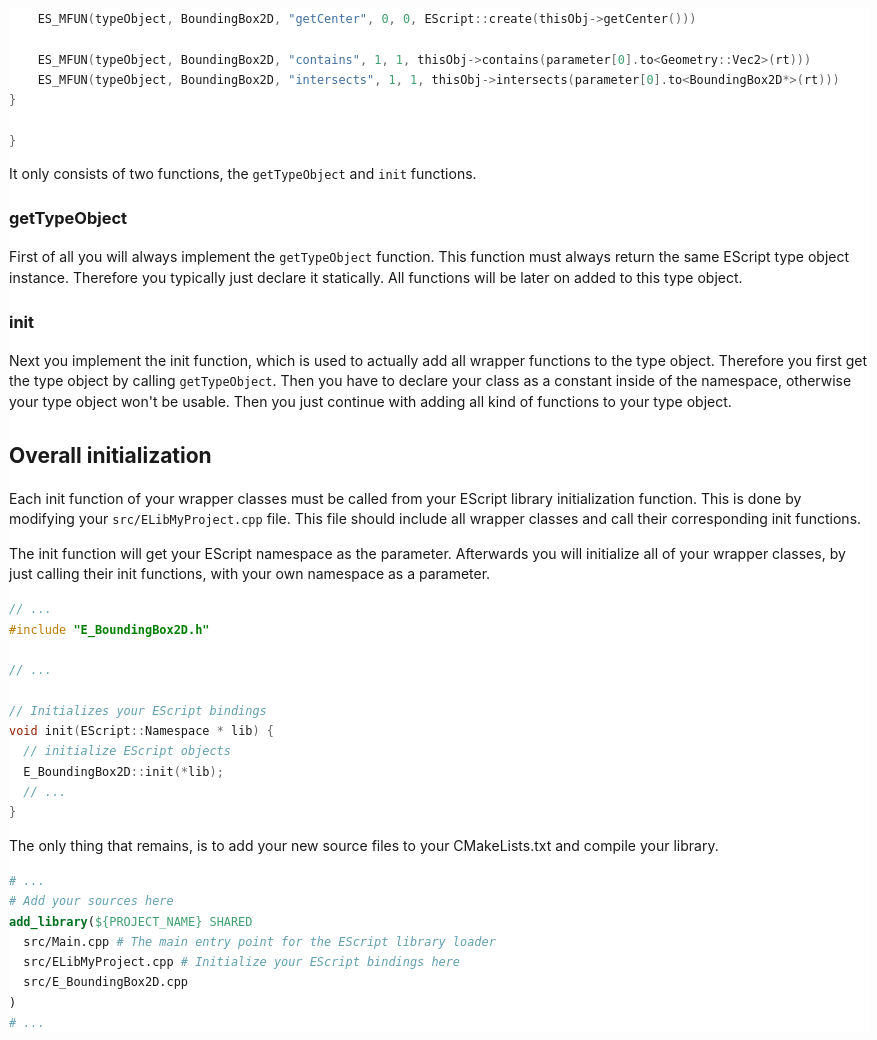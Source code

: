 ```cpp
    ES_MFUN(typeObject, BoundingBox2D, "getCenter", 0, 0, EScript::create(thisObj->getCenter()))
    
    ES_MFUN(typeObject, BoundingBox2D, "contains", 1, 1, thisObj->contains(parameter[0].to<Geometry::Vec2>(rt)))
    ES_MFUN(typeObject, BoundingBox2D, "intersects", 1, 1, thisObj->intersects(parameter[0].to<BoundingBox2D*>(rt)))
}

}
```


It only consists of two functions, the `getTypeObject` and `init` functions.

### getTypeObject
First of all you will always implement the `getTypeObject` function. This function must always return the same EScript type object instance. Therefore you typically just declare it statically. All functions will be later on added to this type object.

### init
Next you implement the init function, which is used to actually add all wrapper functions to the type object. Therefore you first get the type object by calling `getTypeObject`. Then you have to declare your class as a constant inside of the namespace, otherwise your type object won't be usable. Then you just continue with adding all kind of functions to your type object.

## Overall initialization
Each init function of your wrapper classes must be called from your EScript library initialization function. This is done by modifying your `src/ELibMyProject.cpp` file. This file should include all wrapper classes and call their corresponding init functions.

The init function will get your EScript namespace as the parameter. Afterwards you will initialize all of your wrapper classes, by just calling their init functions, with your own namespace as a parameter.
```cpp
// ...
#include "E_BoundingBox2D.h"

// ...

// Initializes your EScript bindings
void init(EScript::Namespace * lib) {
  // initialize EScript objects	
  E_BoundingBox2D::init(*lib);
  // ...
}
```

The only thing that remains, is to add your new source files to your CMakeLists.txt and compile your library.
```cmake
# ...
# Add your sources here
add_library(${PROJECT_NAME} SHARED 
  src/Main.cpp # The main entry point for the EScript library loader
  src/ELibMyProject.cpp # Initialize your EScript bindings here
  src/E_BoundingBox2D.cpp
)
# ...
```
